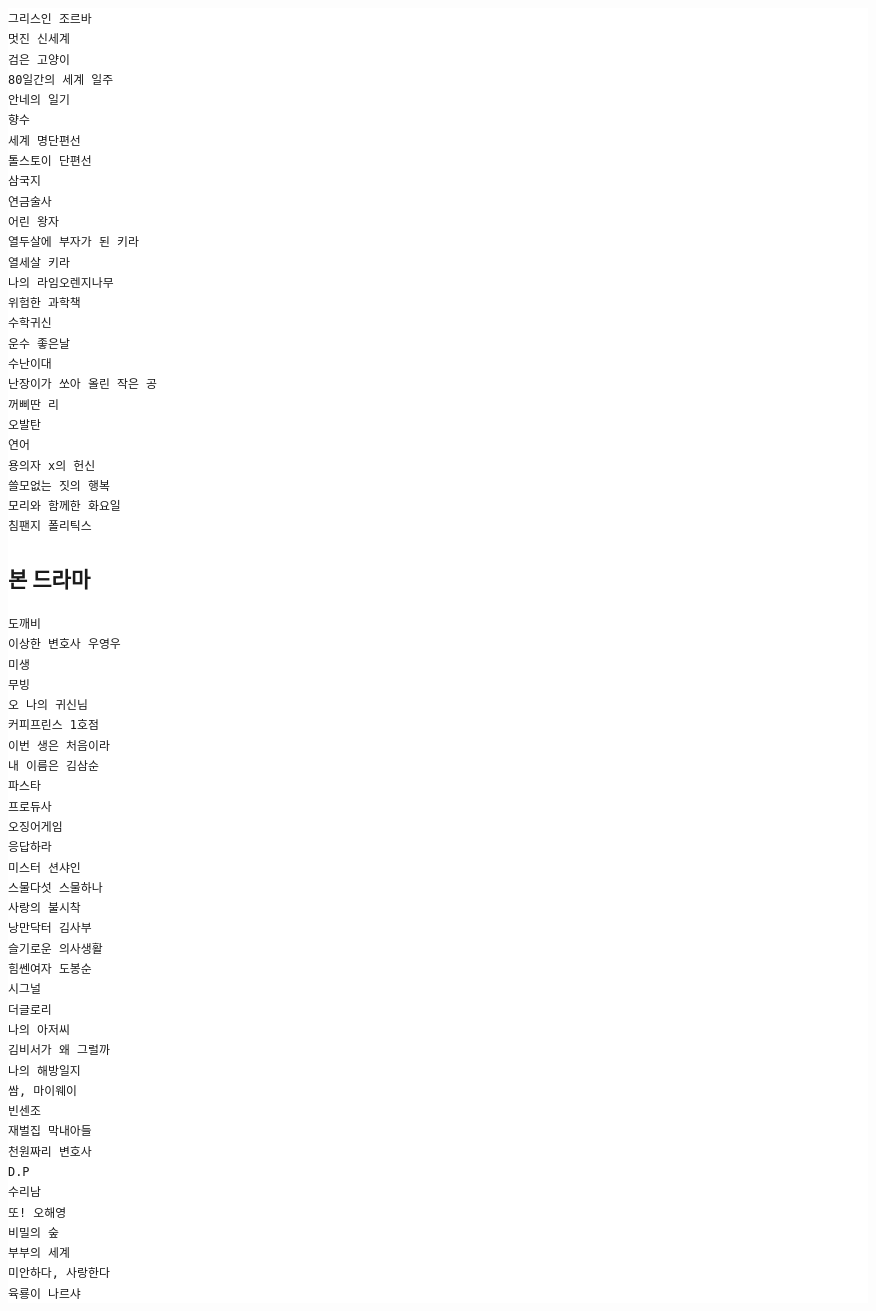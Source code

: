     그리스인 조르바
    멋진 신세계
    검은 고양이
    80일간의 세계 일주
    안네의 일기
    향수
    세계 명단편선
    톨스토이 단편선
    삼국지
    연금술사
    어린 왕자
    열두살에 부자가 된 키라
    열세살 키라
    나의 라임오렌지나무
    위험한 과학책
    수학귀신
    운수 좋은날
    수난이대
    난장이가 쏘아 올린 작은 공
    꺼삐딴 리
    오발탄
    연어
    용의자 x의 헌신
    쓸모없는 짓의 행복
    모리와 함께한 화요일
    침팬지 폴리틱스

## 본 드라마

    도깨비
    이상한 변호사 우영우
    미생
    무빙
    오 나의 귀신님
    커피프린스 1호점
    이번 생은 처음이라
    내 이름은 김삼순
    파스타
    프로듀사
    오징어게임
    응답하라
    미스터 션샤인
    스물다섯 스물하나
    사랑의 불시착
    낭만닥터 김사부
    슬기로운 의사생활
    힘쎈여자 도봉순
    시그널
    더글로리
    나의 아저씨
    김비서가 왜 그럴까
    나의 해방일지
    쌈, 마이웨이
    빈센조
    재벌집 막내아들
    천원짜리 변호사
    D.P
    수리남
    또! 오해영
    비밀의 숲
    부부의 세계
    미안하다, 사랑한다
    육룡이 나르샤